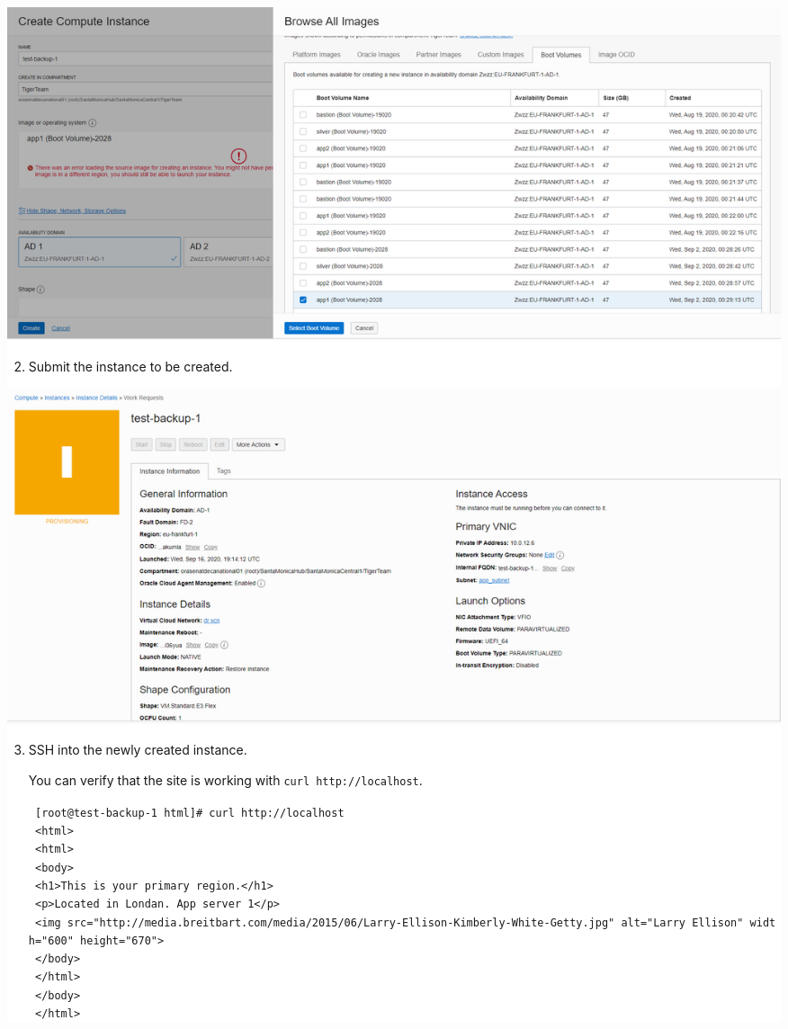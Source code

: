   ![](./images/17.PNG " ")
    
2. Submit the instance to be created. 
    
  ![](./images/18.PNG " ")

3. SSH into the newly created instance.

    You can verify that the site is working with `curl http://localhost`.
    
        [root@test-backup-1 html]# curl http://localhost
        <html>
        <html>
        <body>
        <h1>This is your primary region.</h1>
        <p>Located in Londan. App server 1</p>
        <img src="http://media.breitbart.com/media/2015/06/Larry-Ellison-Kimberly-White-Getty.jpg" alt="Larry Ellison" width="600" height="670">
        </body>
        </html>
        </body>
        </html>
        